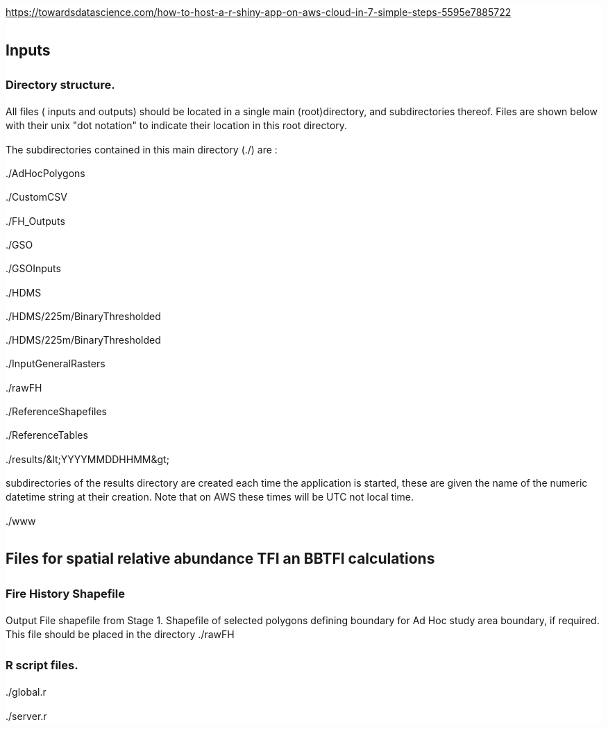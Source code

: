 https://towardsdatascience.com/how-to-host-a-r-shiny-app-on-aws-cloud-in-7-simple-steps-5595e7885722

## Inputs

### Directory structure.

All files ( inputs and outputs) should be located in a single main (root)directory, and subdirectories thereof. Files are shown below with their unix &quot;dot notation&quot; to indicate their location in this root directory.

The subdirectories contained in this main directory (./) are :

./AdHocPolygons

./CustomCSV

./FH\_Outputs

./GSO

./GSOInputs

./HDMS

./HDMS/225m/BinaryThresholded

./HDMS/225m/BinaryThresholded

./InputGeneralRasters

./rawFH

./ReferenceShapefiles

./ReferenceTables

./results/\&lt;YYYYMMDDHHMM\&gt;

subdirectories of the results directory are created each time the application is started, these are given the name of the numeric datetime string at their creation. Note that on AWS these times will be UTC not local time.

./www

## Files for spatial relative abundance TFI an BBTFI calculations

### Fire History Shapefile

Output File shapefile from Stage 1. Shapefile of selected polygons defining boundary for Ad Hoc study area boundary, if required. This file should be placed in the directory ./rawFH

### R script files.

./global.r

./server.r
